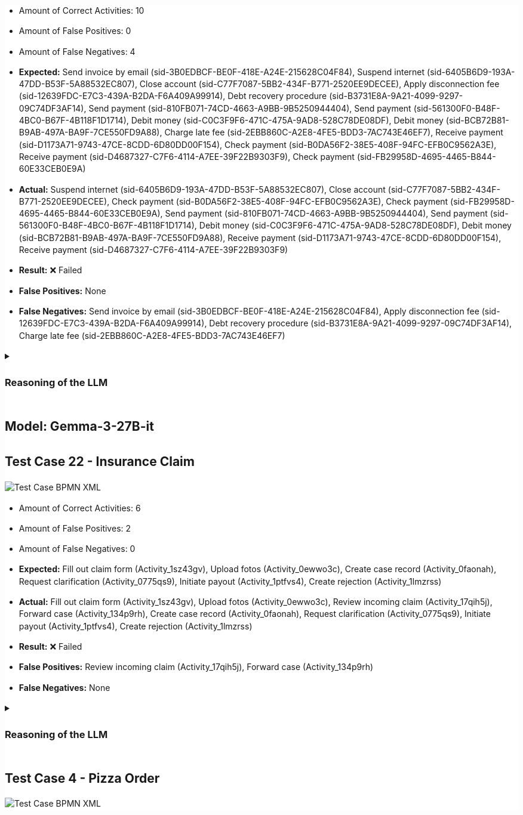 - Amount of Correct Activities: 10
- Amount of False Positives: 0
- Amount of False Negatives: 4

- **Expected:** Send invoice by email (sid-3B0EDBCF-BE0F-418E-A24E-215628C04F84), Suspend internet (sid-6405B6D9-193A-47DD-B53F-5A88532EC807), Close account (sid-C77F7087-5BB2-434F-B771-2520EE9DECEE), Apply disconnection fee (sid-12639FDC-E7C3-439A-B2DA-F6A409A99914), Debt recovery procedure (sid-B3731E8A-9A21-4099-9297-09C74DF3AF14), Send payment (sid-810FB071-74CD-4663-A9BB-9B5250944404), Send payment (sid-561300F0-B48F-4BC0-B67F-4B118F1D1714), Debit money (sid-C0C3F9F6-471C-475A-9AD8-528C78DE08DF), Debit money (sid-BCB72B81-B9AB-497A-BA9F-7CE550FD9A88), Charge late fee (sid-2EBB860C-A2E8-4FE5-BDD3-7AC743E46EF7), Receive payment (sid-D1173A71-9743-47CE-8CDD-6D80DD00F154), Check payment (sid-B0DA56F2-38E5-408F-94FC-EFB0C9562A3E), Receive payment (sid-D4687327-C7F6-4114-A7EE-39F22B9303F9), Check payment (sid-FB29958D-4695-4465-B844-60E33CEB0E9A)
- **Actual:** Suspend internet (sid-6405B6D9-193A-47DD-B53F-5A88532EC807), Close account (sid-C77F7087-5BB2-434F-B771-2520EE9DECEE), Check payment (sid-B0DA56F2-38E5-408F-94FC-EFB0C9562A3E), Check payment (sid-FB29958D-4695-4465-B844-60E33CEB0E9A), Send payment (sid-810FB071-74CD-4663-A9BB-9B5250944404), Send payment (sid-561300F0-B48F-4BC0-B67F-4B118F1D1714), Debit money (sid-C0C3F9F6-471C-475A-9AD8-528C78DE08DF), Debit money (sid-BCB72B81-B9AB-497A-BA9F-7CE550FD9A88), Receive payment (sid-D1173A71-9743-47CE-8CDD-6D80DD00F154), Receive payment (sid-D4687327-C7F6-4114-A7EE-39F22B9303F9)
- **Result:** ❌ Failed

- **False Positives:** None
- **False Negatives:** Send invoice by email (sid-3B0EDBCF-BE0F-418E-A24E-215628C04F84), Apply disconnection fee (sid-12639FDC-E7C3-439A-B2DA-F6A409A99914), Debt recovery procedure (sid-B3731E8A-9A21-4099-9297-09C74DF3AF14), Charge late fee (sid-2EBB860C-A2E8-4FE5-BDD3-7AC743E46EF7)

<details><summary><h3>Reasoning of the LLM</h3></summary></details>

## Model: Gemma-3-27B-it

## Test Case 22 - Insurance Claim
<img src="https://gripl.mertendieckmann.de/api/dataset/testcase/22/preview?correctIds=Activity_1sz43gv,Activity_0ewwo3c,Activity_0faonah,Activity_0775qs9,Activity_1ptfvs4,Activity_1lmzrss&falsePositiveIds=Activity_17qih5j,Activity_134p9rh&falseNegativeIds=&salt=91533.0" alt="Test Case BPMN XML" />

- Amount of Correct Activities: 6
- Amount of False Positives: 2
- Amount of False Negatives: 0

- **Expected:** Fill out claim form (Activity_1sz43gv), Upload fotos (Activity_0ewwo3c), Create case record (Activity_0faonah), Request clarification (Activity_0775qs9), Initiate payout (Activity_1ptfvs4), Create rejection (Activity_1lmzrss)
- **Actual:** Fill out claim form (Activity_1sz43gv), Upload fotos (Activity_0ewwo3c), Review incoming claim (Activity_17qih5j), Forward case (Activity_134p9rh), Create case record (Activity_0faonah), Request clarification (Activity_0775qs9), Initiate payout (Activity_1ptfvs4), Create rejection (Activity_1lmzrss)
- **Result:** ❌ Failed

- **False Positives:** Review incoming claim (Activity_17qih5j), Forward case (Activity_134p9rh)
- **False Negatives:** None

<details><summary><h3>Reasoning of the LLM</h3></summary></details>

## Test Case 4 - Pizza Order
<img src="https://gripl.mertendieckmann.de/api/dataset/testcase/4/preview?correctIds=Activity_1gc59u2,Activity_1ikpcwz,Activity_1vbekrj,Activity_1p479q4,Activity_01t043y,Activity_1n269gs&falsePositiveIds=Activity_1otqfts,Activity_122t3kz,Activity_1se5rz2&falseNegativeIds=&salt=72610.0" alt="Test Case BPMN XML" />

